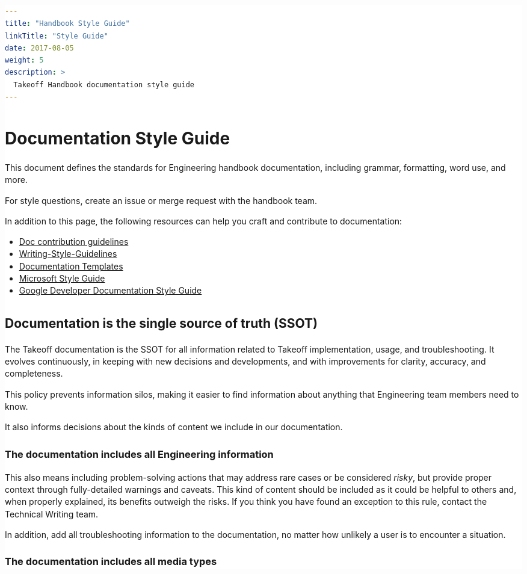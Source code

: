 ```yaml
---
title: "Handbook Style Guide"
linkTitle: "Style Guide"
date: 2017-08-05
weight: 5
description: >
  Takeoff Handbook documentation style guide
---
```


# Documentation Style Guide

This document defines the standards for Engineering handbook documentation, including grammar, formatting, word use, and more.

For style questions, create an issue or merge request with the handbook team.

In addition to this page, the following resources can help you craft and contribute to documentation:

- [Doc contribution guidelines](../index.md)
- [Writing-Style-Guidelines](../handbook-styleguide/#writing-style-guidelines)
- [Documentation Templates](../templates.md)
- [Microsoft Style Guide](https://docs.microsoft.com/en-us/style-guide/welcome/)
- [Google Developer Documentation Style Guide](https://developers.google.com/style)

## Documentation is the single source of truth (SSOT)

The Takeoff documentation is the SSOT for all information related to Takeoff implementation, usage, and troubleshooting. It evolves
continuously, in keeping with new decisions and developments, and with improvements
for clarity, accuracy, and completeness.

This policy prevents information silos, making it easier to find information
about anything that Engineering team members need to know.

It also informs decisions about the kinds of content we include in our
documentation.

### The documentation includes all Engineering information

This also means including problem-solving actions that may address rare cases or be considered
_risky_, but provide proper context through fully-detailed
warnings and caveats. This kind of content should be included as it could be
helpful to others and, when properly explained, its benefits outweigh the risks.
If you think you have found an exception to this rule, contact the
Technical Writing team.

In addition, add all troubleshooting information to the documentation, no matter how
unlikely a user is to encounter a situation.

### The documentation includes all media types
